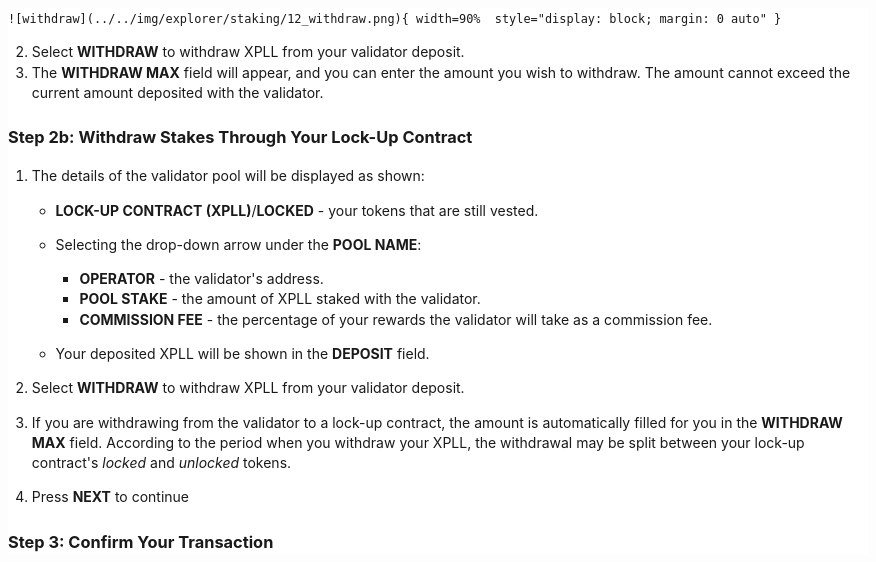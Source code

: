     ![withdraw](../../img/explorer/staking/12_withdraw.png){ width=90%  style="display: block; margin: 0 auto" }

2. Select **WITHDRAW** to withdraw XPLL from your validator deposit.
3. The **WITHDRAW MAX** field will appear, and you can enter the amount you wish to withdraw. The amount cannot exceed the current amount deposited with the validator.


### Step 2b: Withdraw Stakes Through Your Lock-Up Contract
1. The details of the validator pool will be displayed as shown:

    - **LOCK-UP CONTRACT (XPLL)**/**LOCKED** - your tokens that are still vested.
    - Selecting the drop-down arrow under the **POOL NAME**:
        - **OPERATOR** - the validator's address.
        - **POOL STAKE** - the amount of XPLL staked with the validator.
        - **COMMISSION FEE** - the percentage of your rewards the validator will take as a commission fee.

    - Your deposited XPLL will be shown in the **DEPOSIT** field.

2. Select **WITHDRAW** to withdraw XPLL from your validator deposit.
3. If you are withdrawing from the validator to a lock-up contract, the amount is automatically filled for you in the **WITHDRAW MAX** field. According to the period when you withdraw your XPLL, the withdrawal may be split between your lock-up contract's *locked* and *unlocked* tokens.
4. Press **NEXT** to continue


### Step 3: Confirm Your Transaction